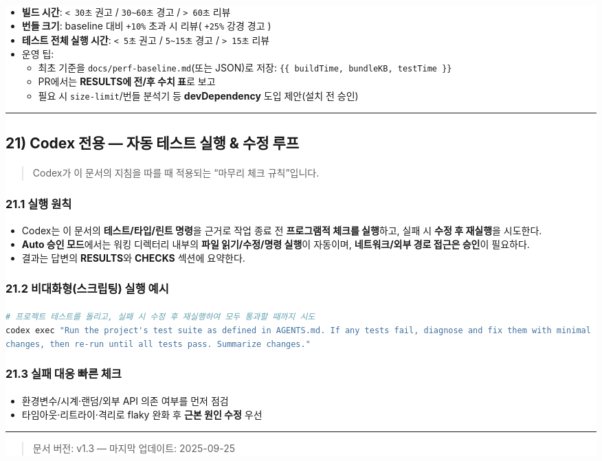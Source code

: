 - **빌드 시간**: `< 30초` 권고 / `30~60초` 경고 / `> 60초` 리뷰
- **번들 크기**: baseline 대비 `+10%` 초과 시 리뷰( `+25%` 강경 경고 )
- **테스트 전체 실행 시간**: `< 5초` 권고 / `5~15초` 경고 / `> 15초` 리뷰
- 운영 팁:
  - 최초 기준을 `docs/perf-baseline.md`(또는 JSON)로 저장: `{{ buildTime, bundleKB, testTime }}`
  - PR에서는 **RESULTS에 전/후 수치 표**로 보고
  - 필요 시 `size-limit`/번들 분석기 등 **devDependency** 도입 제안(설치 전 승인)

---

## 21) Codex 전용 — 자동 테스트 실행 & 수정 루프
> Codex가 이 문서의 지침을 따를 때 적용되는 “마무리 체크 규칙”입니다.

### 21.1 실행 원칙
- Codex는 이 문서의 **테스트/타입/린트 명령**을 근거로 작업 종료 전 **프로그램적 체크를 실행**하고, 실패 시 **수정 후 재실행**을 시도한다.  
- **Auto 승인 모드**에서는 워킹 디렉터리 내부의 **파일 읽기/수정/명령 실행**이 자동이며, **네트워크/외부 경로 접근은 승인**이 필요하다.  
- 결과는 답변의 **RESULTS**와 **CHECKS** 섹션에 요약한다.

### 21.2 비대화형(스크립팅) 실행 예시
```bash
# 프로젝트 테스트를 돌리고, 실패 시 수정 후 재실행하여 모두 통과할 때까지 시도
codex exec "Run the project's test suite as defined in AGENTS.md. If any tests fail, diagnose and fix them with minimal changes, then re-run until all tests pass. Summarize changes."
```

### 21.3 실패 대응 빠른 체크
- 환경변수/시계·랜덤/외부 API 의존 여부를 먼저 점검  
- 타임아웃·리트라이·격리로 flaky 완화 후 **근본 원인 수정** 우선

---

> 문서 버전: v1.3 — 마지막 업데이트: 2025-09-25
